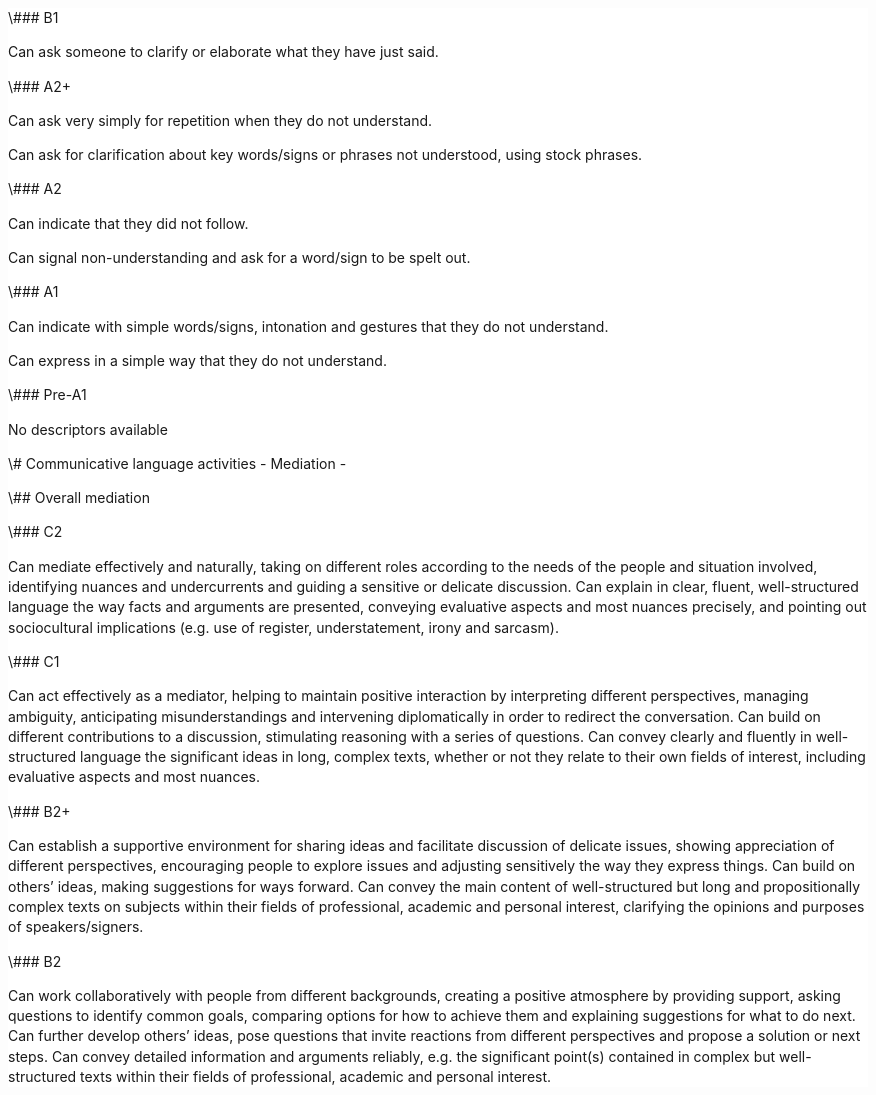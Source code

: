 \\### B1  

Can ask someone to clarify or elaborate what they have just said.  

\\### A2+  

Can ask very simply for repetition when they do not understand.  

Can ask for clarification about key words/signs or phrases not understood, using stock phrases.  

\\### A2  

Can indicate that they did not follow.  

Can signal non-understanding and ask for a word/sign to be spelt out.  

\\### A1  

Can indicate with simple words/signs, intonation and gestures that they do not understand.  

Can express in a simple way that they do not understand.  

\\### Pre-A1  

No descriptors available

\\# Communicative language activities - Mediation -  

\\## Overall mediation  

\\### C2  

Can mediate effectively and naturally, taking on different roles according to the needs of the people and situation involved, identifying nuances and undercurrents and guiding a sensitive or delicate discussion. Can explain in clear, fluent, well-structured language the way facts and arguments are presented, conveying evaluative aspects and most nuances precisely, and pointing out sociocultural implications (e.g. use of register, understatement, irony and sarcasm).  

\\### C1  

Can act effectively as a mediator, helping to maintain positive interaction by interpreting different perspectives, managing ambiguity, anticipating misunderstandings and intervening diplomatically in order to redirect the conversation. Can build on different contributions to a discussion, stimulating reasoning with a series of questions. Can convey clearly and fluently in well-structured language the significant ideas in long, complex texts, whether or not they relate to their own fields of interest, including evaluative aspects and most nuances.  

\\### B2+  

Can establish a supportive environment for sharing ideas and facilitate discussion of delicate issues, showing appreciation of different perspectives, encouraging people to explore issues and adjusting sensitively the way they express things. Can build on others’ ideas, making suggestions for ways forward. Can convey the main content of well-structured but long and propositionally complex texts on subjects within their fields of professional, academic and personal interest, clarifying the opinions and purposes of speakers/signers.  

\\### B2  

Can work collaboratively with people from different backgrounds, creating a positive atmosphere by providing support, asking questions to identify common goals, comparing options for how to achieve them and explaining suggestions for what to do next. Can further develop others’ ideas, pose questions that invite reactions from different perspectives and propose a solution or next steps. Can convey detailed information and arguments reliably, e.g. the significant point(s) contained in complex but well-structured texts within their fields of professional, academic and personal interest.  
